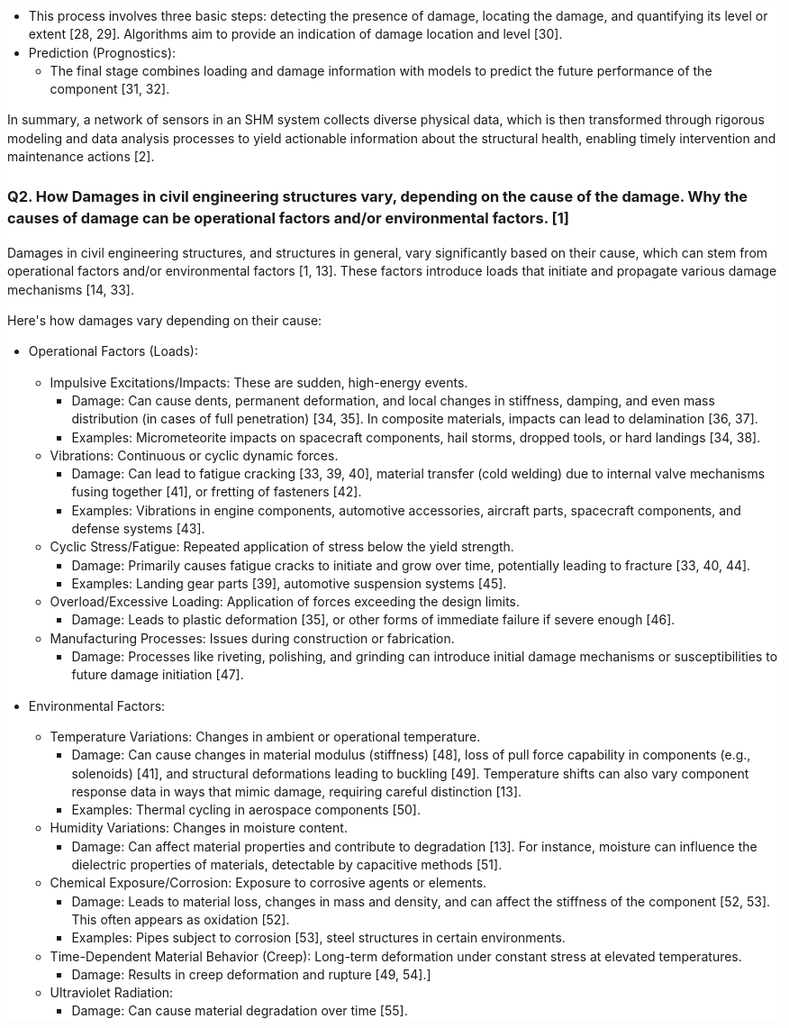 
*   This process involves three basic steps: detecting the presence of damage, locating the damage, and quantifying its level or extent [28, 29]. Algorithms aim to provide an indication of damage location and level [30].
*   Prediction (Prognostics):
    *   The final stage combines loading and damage information with models to predict the future performance of the component [31, 32].

In summary, a network of sensors in an SHM system collects diverse physical data, which is then transformed through rigorous modeling and data analysis processes to yield actionable information about the structural health, enabling timely intervention and maintenance actions [2].

### Q2. How Damages in civil engineering structures vary, depending on the cause of the damage. Why the causes of damage can be operational factors and/or environmental factors. [1]

Damages in civil engineering structures, and structures in general, vary significantly based on their cause, which can stem from operational factors and/or environmental factors [1, 13]. These factors introduce loads that initiate and propagate various damage mechanisms [14, 33].

Here's how damages vary depending on their cause:

*   Operational Factors (Loads):
    *   Impulsive Excitations/Impacts: These are sudden, high-energy events.
        *   Damage: Can cause dents, permanent deformation, and local changes in stiffness, damping, and even mass distribution (in cases of full penetration) [34, 35]. In composite materials, impacts can lead to delamination [36, 37].
        *   Examples: Micrometeorite impacts on spacecraft components, hail storms, dropped tools, or hard landings [34, 38].
    *   Vibrations: Continuous or cyclic dynamic forces.
        *   Damage: Can lead to fatigue cracking [33, 39, 40], material transfer (cold welding) due to internal valve mechanisms fusing together [41], or fretting of fasteners [42].
        *   Examples: Vibrations in engine components, automotive accessories, aircraft parts, spacecraft components, and defense systems [43].
    *   Cyclic Stress/Fatigue: Repeated application of stress below the yield strength.
        *   Damage: Primarily causes fatigue cracks to initiate and grow over time, potentially leading to fracture [33, 40, 44].
        *   Examples: Landing gear parts [39], automotive suspension systems [45].
    *   Overload/Excessive Loading: Application of forces exceeding the design limits.
        *   Damage: Leads to plastic deformation [35], or other forms of immediate failure if severe enough [46].
    *   Manufacturing Processes: Issues during construction or fabrication.
        *   Damage: Processes like riveting, polishing, and grinding can introduce initial damage mechanisms or susceptibilities to future damage initiation [47].

*   Environmental Factors:
    *   Temperature Variations: Changes in ambient or operational temperature.
        *   Damage: Can cause changes in material modulus (stiffness) [48], loss of pull force capability in components (e.g., solenoids) [41], and structural deformations leading to buckling [49]. Temperature shifts can also vary component response data in ways that mimic damage, requiring careful distinction [13].
        *   Examples: Thermal cycling in aerospace components [50].
    *   Humidity Variations: Changes in moisture content.
        *   Damage: Can affect material properties and contribute to degradation [13]. For instance, moisture can influence the dielectric properties of materials, detectable by capacitive methods [51].
    *   Chemical Exposure/Corrosion: Exposure to corrosive agents or elements.
        *   Damage: Leads to material loss, changes in mass and density, and can affect the stiffness of the component [52, 53]. This often appears as oxidation [52].
        *   Examples: Pipes subject to corrosion [53], steel structures in certain environments.
    *   Time-Dependent Material Behavior (Creep): Long-term deformation under constant stress at elevated temperatures.
        *   Damage: Results in creep deformation and rupture [49, 54].]
    *   Ultraviolet Radiation:
        *   Damage: Can cause material degradation over time [55].
